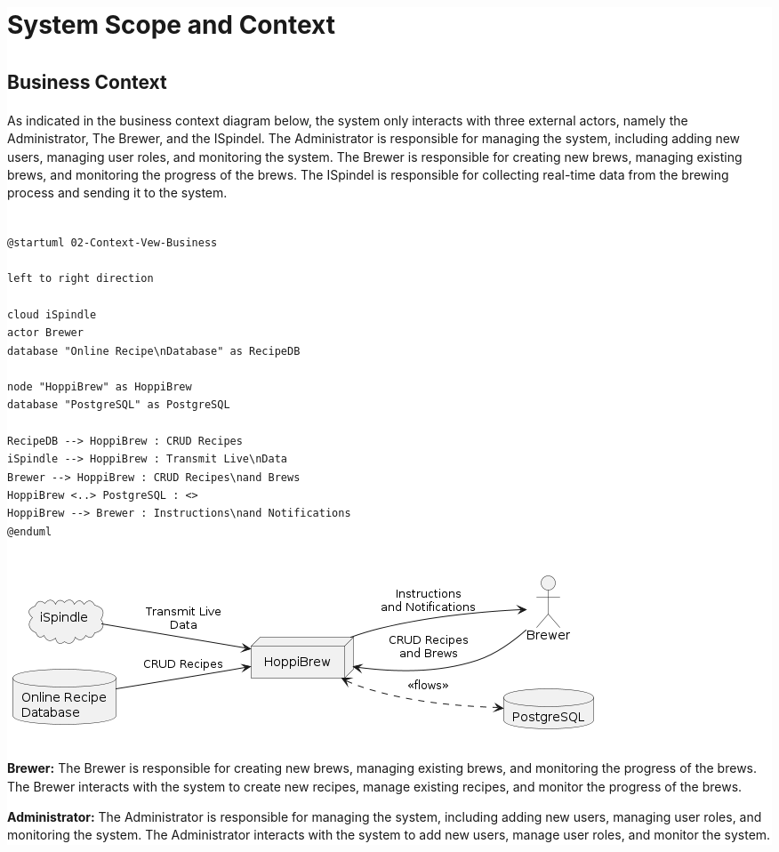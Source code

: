 # System Scope and Context

## Business Context

As indicated in the business context diagram below, the system only interacts with three external actors, namely the Administrator, The Brewer, and the ISpindel. The Administrator is responsible for managing the system, including adding new users, managing user roles, and monitoring the system. The Brewer is responsible for creating new brews, managing existing brews, and monitoring the progress of the brews. The ISpindel is responsible for collecting real-time data from the brewing process and sending it to the system.

<pre id="mycode" class="haskell numberLines" startFrom="100">
  <code>
@startuml 02-Context-Vew-Business

left to right direction

cloud iSpindle
actor Brewer
database "Online Recipe\nDatabase" as RecipeDB

node "HoppiBrew" as HoppiBrew
database "PostgreSQL" as PostgreSQL

RecipeDB --> HoppiBrew : CRUD Recipes
iSpindle --> HoppiBrew : Transmit Live\nData
Brewer --> HoppiBrew : CRUD Recipes\nand Brews
HoppiBrew <..> PostgreSQL : <<flows>>
HoppiBrew --> Brewer : Instructions\nand Notifications
@enduml
    </code>
</pre>

![High-level business context diagram for the application.](images/02-Context-Vew-Business.png)

**Brewer:** The Brewer is responsible for creating new brews, managing existing brews, and monitoring the progress of the brews. The Brewer interacts with the system to create new recipes, manage existing recipes, and monitor the progress of the brews.

**Administrator:** The Administrator is responsible for managing the system, including adding new users, managing user roles, and monitoring the system. The Administrator interacts with the system to add new users, manage user roles, and monitor the system.
